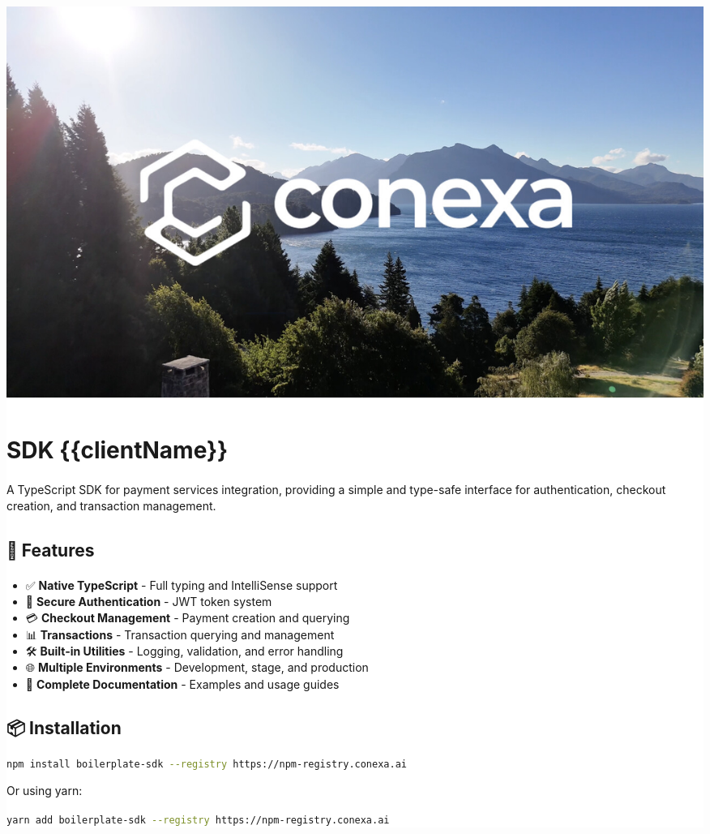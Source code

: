 ![Logo](./logo.jpg)

# SDK {{clientName}}

A TypeScript SDK for payment services integration, providing a simple and type-safe interface for authentication, checkout creation, and transaction management.

## 🚀 Features

- ✅ **Native TypeScript** - Full typing and IntelliSense support
- 🔐 **Secure Authentication** - JWT token system
- 💳 **Checkout Management** - Payment creation and querying
- 📊 **Transactions** - Transaction querying and management
- 🛠️ **Built-in Utilities** - Logging, validation, and error handling
- 🌐 **Multiple Environments** - Development, stage, and production
- 📝 **Complete Documentation** - Examples and usage guides

## 📦 Installation

```bash
npm install boilerplate-sdk --registry https://npm-registry.conexa.ai
```

Or using yarn:

```bash
yarn add boilerplate-sdk --registry https://npm-registry.conexa.ai
```
